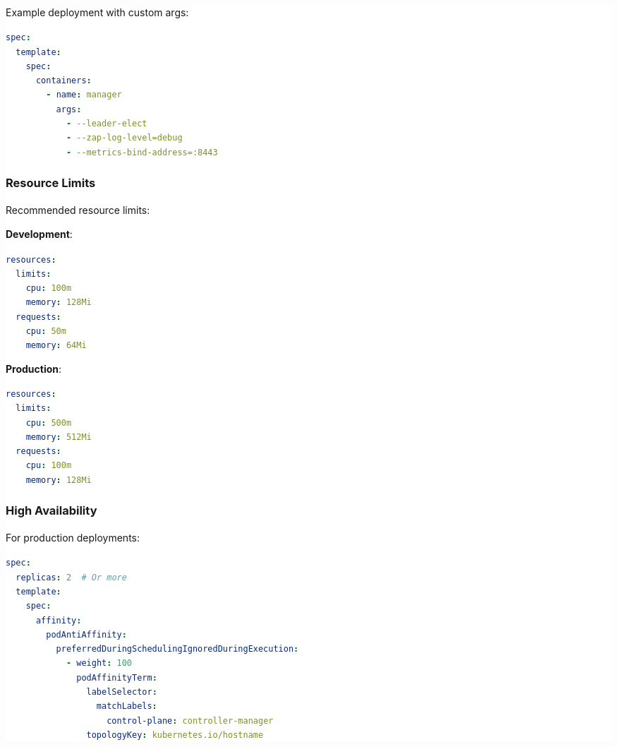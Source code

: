 Example deployment with custom args:

```yaml
spec:
  template:
    spec:
      containers:
        - name: manager
          args:
            - --leader-elect
            - --zap-log-level=debug
            - --metrics-bind-address=:8443
```

### Resource Limits

Recommended resource limits:

**Development**:
```yaml
resources:
  limits:
    cpu: 100m
    memory: 128Mi
  requests:
    cpu: 50m
    memory: 64Mi
```

**Production**:
```yaml
resources:
  limits:
    cpu: 500m
    memory: 512Mi
  requests:
    cpu: 100m
    memory: 128Mi
```

### High Availability

For production deployments:

```yaml
spec:
  replicas: 2  # Or more
  template:
    spec:
      affinity:
        podAntiAffinity:
          preferredDuringSchedulingIgnoredDuringExecution:
            - weight: 100
              podAffinityTerm:
                labelSelector:
                  matchLabels:
                    control-plane: controller-manager
                topologyKey: kubernetes.io/hostname
```
